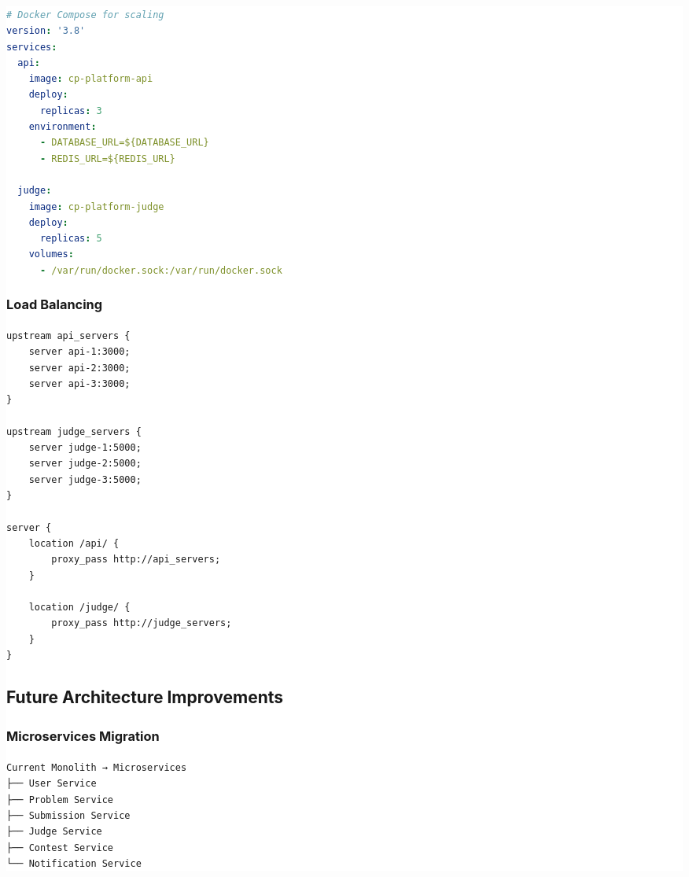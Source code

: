 ```yaml
# Docker Compose for scaling
version: '3.8'
services:
  api:
    image: cp-platform-api
    deploy:
      replicas: 3
    environment:
      - DATABASE_URL=${DATABASE_URL}
      - REDIS_URL=${REDIS_URL}
  
  judge:
    image: cp-platform-judge
    deploy:
      replicas: 5
    volumes:
      - /var/run/docker.sock:/var/run/docker.sock
```

### Load Balancing

```nginx
upstream api_servers {
    server api-1:3000;
    server api-2:3000;
    server api-3:3000;
}

upstream judge_servers {
    server judge-1:5000;
    server judge-2:5000;
    server judge-3:5000;
}

server {
    location /api/ {
        proxy_pass http://api_servers;
    }
    
    location /judge/ {
        proxy_pass http://judge_servers;
    }
}
```

## Future Architecture Improvements

### Microservices Migration

```
Current Monolith → Microservices
├── User Service
├── Problem Service  
├── Submission Service
├── Judge Service
├── Contest Service
└── Notification Service
```
